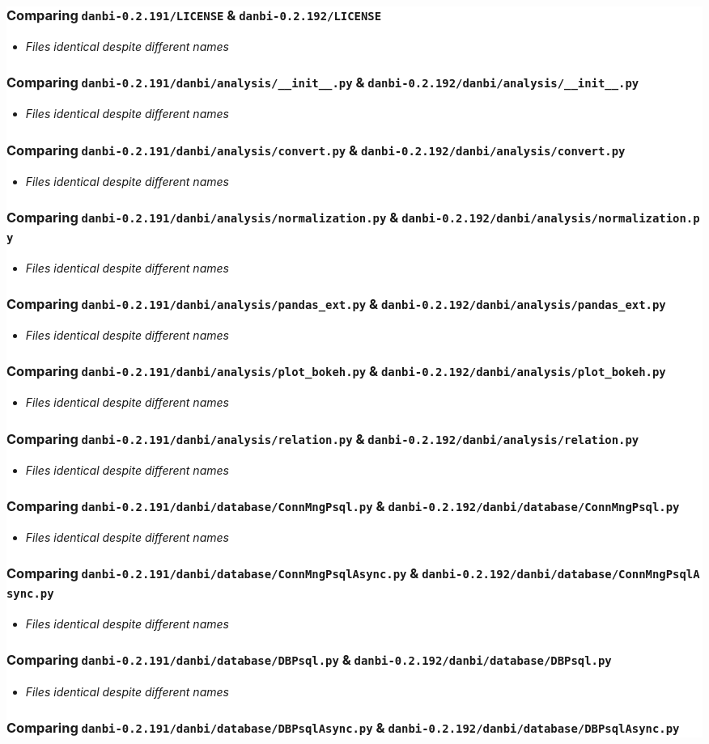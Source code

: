 ### Comparing `danbi-0.2.191/LICENSE` & `danbi-0.2.192/LICENSE`

 * *Files identical despite different names*

### Comparing `danbi-0.2.191/danbi/analysis/__init__.py` & `danbi-0.2.192/danbi/analysis/__init__.py`

 * *Files identical despite different names*

### Comparing `danbi-0.2.191/danbi/analysis/convert.py` & `danbi-0.2.192/danbi/analysis/convert.py`

 * *Files identical despite different names*

### Comparing `danbi-0.2.191/danbi/analysis/normalization.py` & `danbi-0.2.192/danbi/analysis/normalization.py`

 * *Files identical despite different names*

### Comparing `danbi-0.2.191/danbi/analysis/pandas_ext.py` & `danbi-0.2.192/danbi/analysis/pandas_ext.py`

 * *Files identical despite different names*

### Comparing `danbi-0.2.191/danbi/analysis/plot_bokeh.py` & `danbi-0.2.192/danbi/analysis/plot_bokeh.py`

 * *Files identical despite different names*

### Comparing `danbi-0.2.191/danbi/analysis/relation.py` & `danbi-0.2.192/danbi/analysis/relation.py`

 * *Files identical despite different names*

### Comparing `danbi-0.2.191/danbi/database/ConnMngPsql.py` & `danbi-0.2.192/danbi/database/ConnMngPsql.py`

 * *Files identical despite different names*

### Comparing `danbi-0.2.191/danbi/database/ConnMngPsqlAsync.py` & `danbi-0.2.192/danbi/database/ConnMngPsqlAsync.py`

 * *Files identical despite different names*

### Comparing `danbi-0.2.191/danbi/database/DBPsql.py` & `danbi-0.2.192/danbi/database/DBPsql.py`

 * *Files identical despite different names*

### Comparing `danbi-0.2.191/danbi/database/DBPsqlAsync.py` & `danbi-0.2.192/danbi/database/DBPsqlAsync.py`
